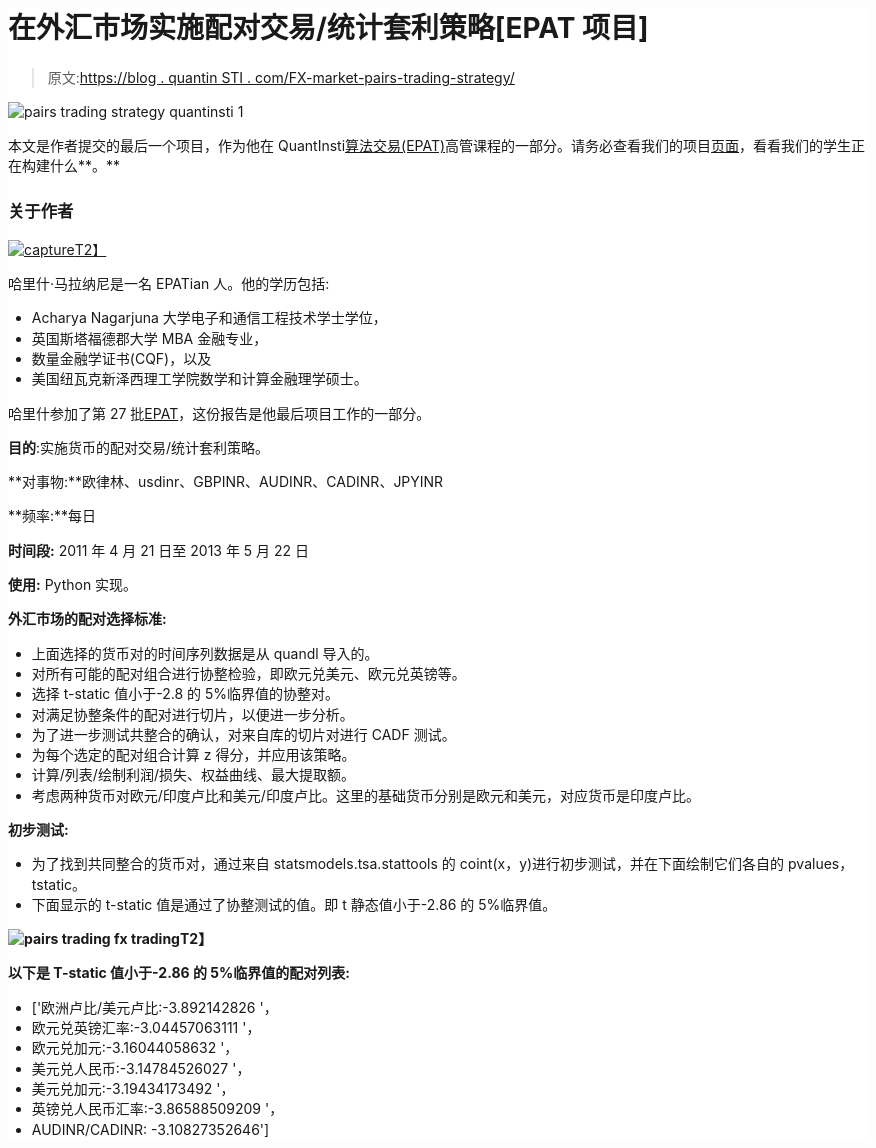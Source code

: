 # 在外汇市场实施配对交易/统计套利策略[EPAT 项目]

> 原文:[https://blog . quantin STI . com/FX-market-pairs-trading-strategy/](https://blog.quantinsti.com/fx-market-pairs-trading-strategy/)

![pairs trading strategy quantinsti 1](../Images/ed4e92fb620d01951f9ece26012c4f7c.png)

本文是作者提交的最后一个项目，作为他在 QuantInsti[算法交易(EPAT)](https://www.quantinsti.com/epat/)高管课程的一部分。请务必查看我们的项目[页面](https://www.quantinsti.com/category/project-work-epat/)，看看我们的学生正在构建什么**。**

### **关于作者**

[![capture](../Images/9eb6714bc84211d0ade3d6d631f3d399.png)T2】](https://www.linkedin.com/in/harish-maranani-71840a16?authType=NAME_SEARCH&authToken=KXxV&locale=en_US&trk=tyah&trkInfo=clickedVertical%3Amynetwork%2CclickedEntityId%3A54761348%2CauthType%3ANAME_SEARCH%2Cidx%3A1-2-2%2CtarId%3A1480338720671%2Ctas%3Aharish%20marana)

哈里什·马拉纳尼是一名 EPATian 人。他的学历包括:

*   Acharya Nagarjuna 大学电子和通信工程技术学士学位，
*   英国斯塔福德郡大学 MBA 金融专业，
*   数量金融学证书(CQF)，以及
*   美国纽瓦克新泽西理工学院数学和计算金融理学硕士。

哈里什参加了第 27 批[EPAT](https://www.quantinsti.com/epat)，这份报告是他最后项目工作的一部分。

**目的**:实施货币的配对交易/统计套利策略。

**对事物:**欧律林、usdinr、GBPINR、AUDINR、CADINR、JPYINR

**频率:**每日

**时间段:** 2011 年 4 月 21 日至 2013 年 5 月 22 日

**使用:** Python 实现。

**外汇市场的配对选择标准:**

*   上面选择的货币对的时间序列数据是从 quandl 导入的。
*   对所有可能的配对组合进行协整检验，即欧元兑美元、欧元兑英镑等。
*   选择 t-static 值小于-2.8 的 5%临界值的协整对。
*   对满足协整条件的配对进行切片，以便进一步分析。
*   为了进一步测试共整合的确认，对来自库的切片对进行 CADF 测试。
*   为每个选定的配对组合计算 z 得分，并应用该策略。
*   计算/列表/绘制利润/损失、权益曲线、最大提取额。
*   考虑两种货币对欧元/印度卢比和美元/印度卢比。这里的基础货币分别是欧元和美元，对应货币是印度卢比。

**初步测试:**

*   为了找到共同整合的货币对，通过来自 statsmodels.tsa.stattools 的 coint(x，y)进行初步测试，并在下面绘制它们各自的 pvalues，tstatic。
*   下面显示的 t-static 值是通过了协整测试的值。即 t 静态值小于-2.86 的 5%临界值。

**![pairs trading fx trading](../Images/de4f475982aeb0f56888607af0e414ef.png)T2】**

**以下是 T-static 值小于-2.86 的 5%临界值的配对列表:**

*   ['欧洲卢比/美元卢比:-3.892142826 '，
*   欧元兑英镑汇率:-3.04457063111 '，
*   欧元兑加元:-3.16044058632 '，
*   美元兑人民币:-3.14784526027 '，
*   美元兑加元:-3.19434173492 '，
*   英镑兑人民币汇率:-3.86588509209 '，
*   AUDINR/CADINR: -3.10827352646']
